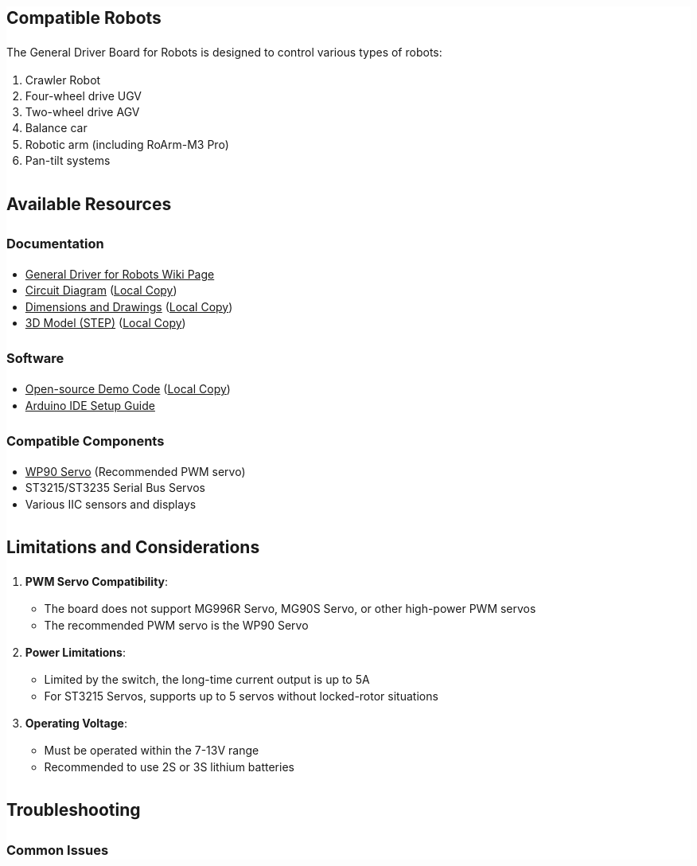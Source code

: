 ## Compatible Robots

The General Driver Board for Robots is designed to control various types of robots:

1. Crawler Robot
2. Four-wheel drive UGV
3. Two-wheel drive AGV
4. Balance car
5. Robotic arm (including RoArm-M3 Pro)
6. Pan-tilt systems

## Available Resources

### Documentation
- [General Driver for Robots Wiki Page](https://www.waveshare.com/wiki/General_Driver_for_Robots)
- [Circuit Diagram](https://files.waveshare.com/upload/3/37/General_Driver_for_Robots_SCH.pdf) ([Local Copy](ESP32-WROOM-32/datasheets/General_Driver_for_Robots_SCH.pdf))
- [Dimensions and Drawings](https://files.waveshare.com/upload/5/50/GENERAL-DRIVER-FOR-ROBOTS-STR-DXF.zip) ([Local Copy](../misc/misc/drivers/GENERAL-DRIVER-FOR-ROBOTS-STR-DXF.zip))
- [3D Model (STEP)](https://files.waveshare.com/upload/8/8e/General_Driver_for_Robots_STEP.zip) ([Local Copy](ESP32-WROOM-32/drivers/General_Driver_for_Robots_STEP.zip))

### Software
- [Open-source Demo Code](https://files.waveshare.com/upload/0/0c/UGV01_Basic_Demo.zip) ([Local Copy](../misc/misc/drivers/UGV01_Basic_Demo.zip))
- [Arduino IDE Setup Guide](https://www.waveshare.com/wiki/How_To_Install_Arduino_IDE)

### Compatible Components
- [WP90 Servo](https://www.waveshare.com/wp90-servo.htm) (Recommended PWM servo)
- ST3215/ST3235 Serial Bus Servos
- Various IIC sensors and displays

## Limitations and Considerations

1. **PWM Servo Compatibility**:
   - The board does not support MG996R Servo, MG90S Servo, or other high-power PWM servos
   - The recommended PWM servo is the WP90 Servo

2. **Power Limitations**:
   - Limited by the switch, the long-time current output is up to 5A
   - For ST3215 Servos, supports up to 5 servos without locked-rotor situations

3. **Operating Voltage**:
   - Must be operated within the 7-13V range
   - Recommended to use 2S or 3S lithium batteries

## Troubleshooting

### Common Issues
